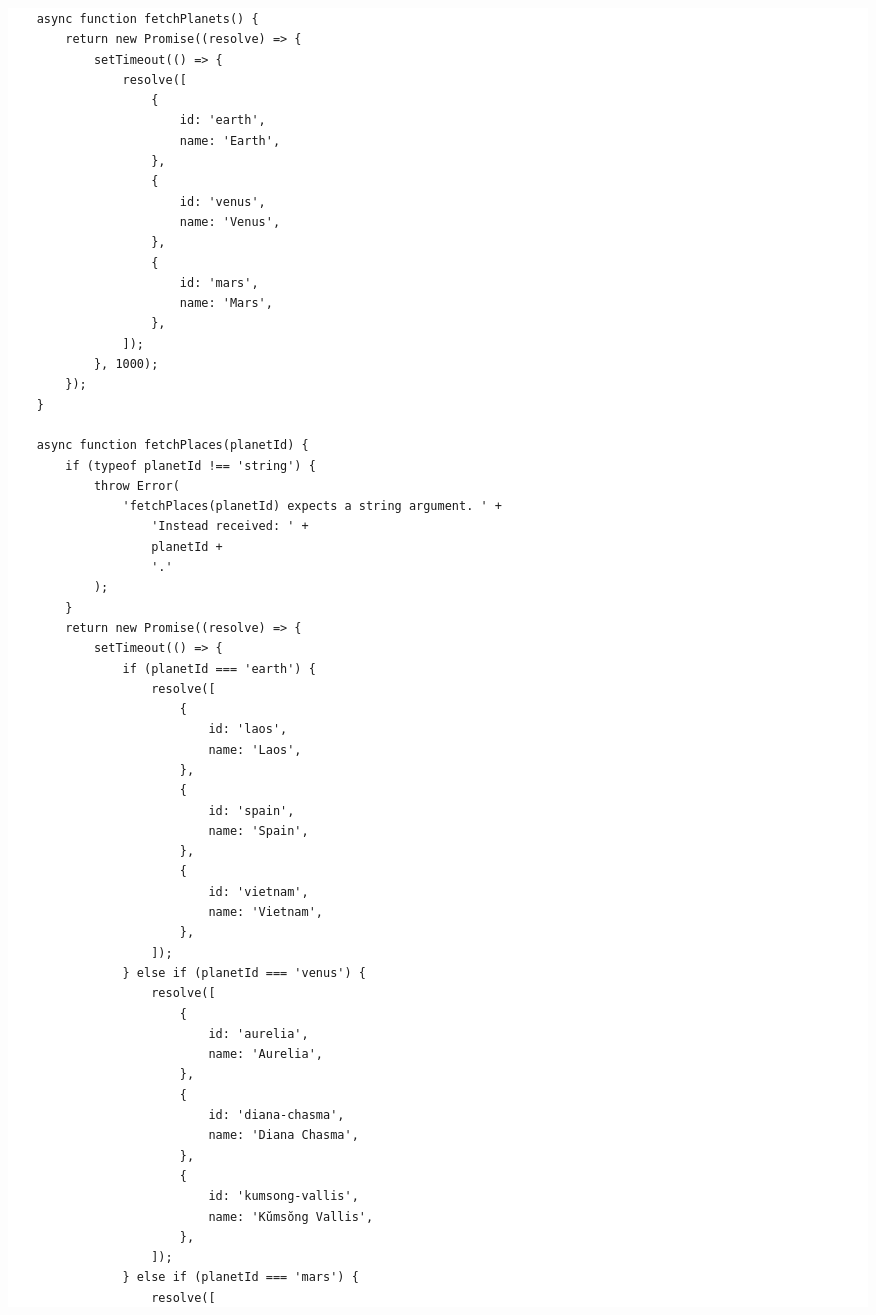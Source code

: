     	async function fetchPlanets() {
    		return new Promise((resolve) => {
    			setTimeout(() => {
    				resolve([
    					{
    						id: 'earth',
    						name: 'Earth',
    					},
    					{
    						id: 'venus',
    						name: 'Venus',
    					},
    					{
    						id: 'mars',
    						name: 'Mars',
    					},
    				]);
    			}, 1000);
    		});
    	}

    	async function fetchPlaces(planetId) {
    		if (typeof planetId !== 'string') {
    			throw Error(
    				'fetchPlaces(planetId) expects a string argument. ' +
    					'Instead received: ' +
    					planetId +
    					'.'
    			);
    		}
    		return new Promise((resolve) => {
    			setTimeout(() => {
    				if (planetId === 'earth') {
    					resolve([
    						{
    							id: 'laos',
    							name: 'Laos',
    						},
    						{
    							id: 'spain',
    							name: 'Spain',
    						},
    						{
    							id: 'vietnam',
    							name: 'Vietnam',
    						},
    					]);
    				} else if (planetId === 'venus') {
    					resolve([
    						{
    							id: 'aurelia',
    							name: 'Aurelia',
    						},
    						{
    							id: 'diana-chasma',
    							name: 'Diana Chasma',
    						},
    						{
    							id: 'kumsong-vallis',
    							name: 'Kŭmsŏng Vallis',
    						},
    					]);
    				} else if (planetId === 'mars') {
    					resolve([